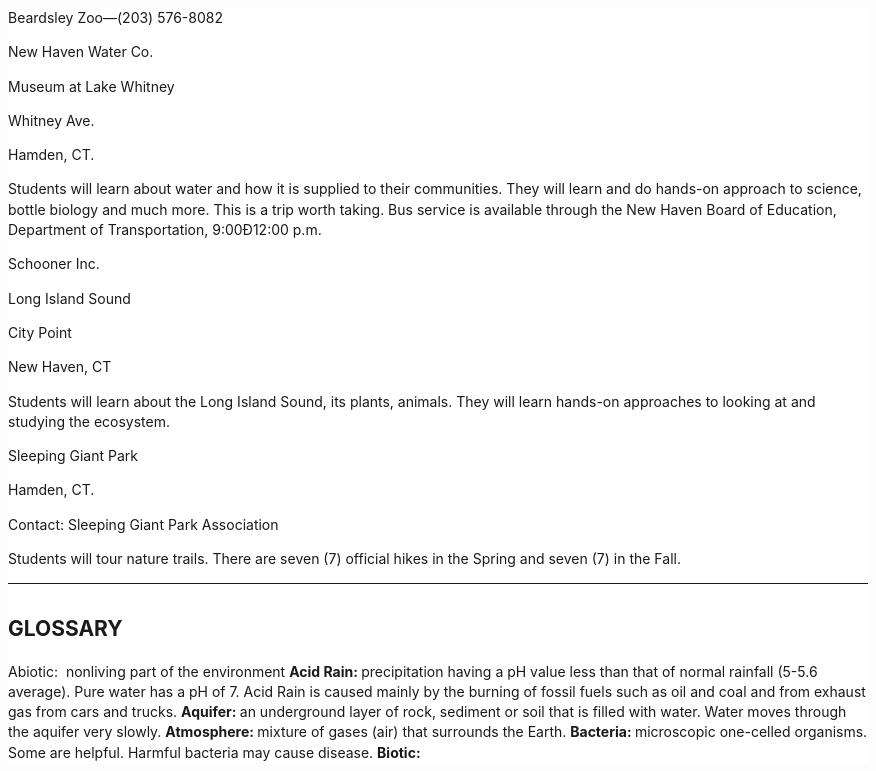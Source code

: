 Beardsley Zoo—(203) 576-8082
 <p>
  New Haven Water Co.
 </p>
 <p>
  Museum at Lake Whitney

Whitney Ave.

Hamden, CT.

Students will learn about water and how it is supplied to their communities. They will learn and do hands-on approach to science, bottle biology and much more. This is a trip worth taking. Bus service is available through the New Haven Board of Education, Department of Transportation, 9:00Ð12:00 p.m.
 </p>
 <p>
  Schooner Inc.
 </p>
 <p>
  Long Island Sound

City Point

New Haven, CT

Students will learn about the Long Island Sound, its plants, animals. They will learn hands-on approaches to looking at and studying the ecosystem.
 </p>
 <p>
  Sleeping Giant Park
 </p>
 <p>
  Hamden, CT.

Contact: Sleeping Giant Park Association

Students will tour nature trails. There are seven (7) official hikes in the Spring and seven (7) in the Fall.
 </p>
<hr/>
 <h2>
  GLOSSARY
 </h2>
 Abiotic:  nonliving part of the environment
 <b>
  Acid Rain:
 </b>
 precipitation having a pH value less than that of normal rainfall (5-5.6 average). Pure water has a pH of 7. Acid Rain is caused mainly by the burning of fossil fuels such as oil and coal and from exhaust gas from cars and trucks.
 <b>
  Aquifer:
 </b>
 an underground layer of rock, sediment or soil that is filled with water. Water moves through the aquifer very slowly.
 <b>
  Atmosphere:
 </b>
 mixture of gases (air) that surrounds the Earth.
 <b>
  Bacteria:
 </b>
 microscopic one-celled organisms. Some are helpful. Harmful bacteria may cause disease.
 <b>
  Biotic:
 </b>